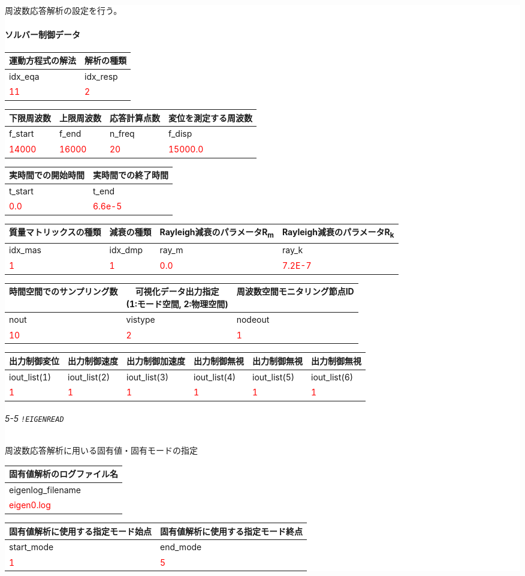 周波数応答解析の設定を行う。

#### ソルバー制御データ
|運動方程式の解法|解析の種類|
|----------------|----------|
| idx_eqa        | idx_resp |
|<font color="Red">11</font>|<font color="Red">2</font>|

|下限周波数|上限周波数|応答計算点数|変位を測定する周波数|
|----------|----------|------------|--------------------|
| f_start  | f_end    | n_freq     | f_disp             |
|<font color="Red">14000</font>|<font color="Red">16000</font>|<font color="Red">20</font>|<font color="Red">15000.0</font>|

|実時間での開始時間|実時間での終了時間|
|------------------|------------------|
| t_start          | t_end            |
|<font color="Red">0.0</font>|<font color="Red">6.6e-5</font>|

|質量マトリックスの種類|減衰の種類|Rayleigh減衰のパラメータR<sub>m</sub>|Rayleigh減衰のパラメータR<sub>k</sub>|
|----------------------|----------|-------------------------------------|-------------------------------------|
|idx_mas               | idx_dmp  | ray_m                               | ray_k                               |
|<font color="Red">1</font>|<font color="Red">1</font>|<font color="Red">0.0</font>|<font color="Red">7.2E-7</font>|

|時間空間でのサンプリング数|可視化データ出力指定<br/>(1:モード空間, 2:物理空間)|周波数空間モニタリング節点ID|
|--------------------------|----------------------------------------------|----------------------------|
| nout                     | vistype                                      | nodeout                    |
|<font color="Red">10</font>|<font color="Red">2</font>|<font color="Red">1</font>|

|出力制御変位|出力制御速度|出力制御加速度|出力制御無視|出力制御無視|出力制御無視|
|------------|------------|--------------|------------|------------|------------|
|iout_list(1)|iout_list(2)|iout_list(3)  |iout_list(4)|iout_list(5)|iout_list(6)|
|<font color="Red">1</font>|<font color="Red">1</font>|<font color="Red">1</font>|<font color="Red">1</font>|<font color="Red">1</font>|<font color="Red">1</font>|

###### 5-5 `!EIGENREAD`

周波数応答解析に用いる固有値・固有モードの指定

|固有値解析のログファイル名|
|--------------------------|
| eigenlog_filename        |
|<font color="Red">eigen0.log</font>|

|固有値解析に使用する指定モード始点|固有値解析に使用する指定モード終点|
|----------------------------------|----------------------------------|
| start_mode                       | end_mode                         |
|<font color="Red">1</font>        |<font color="Red">5</font>        |

